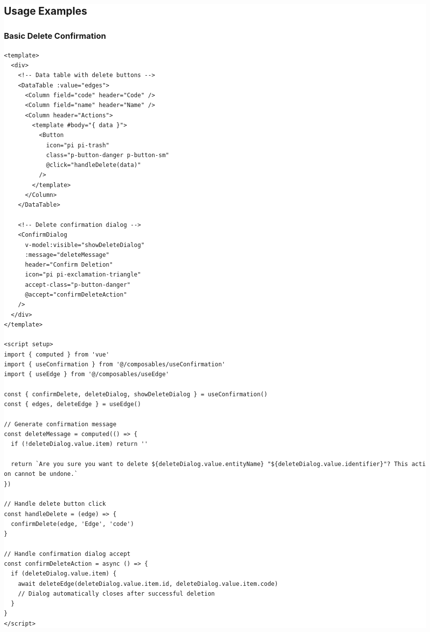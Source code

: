 ## Usage Examples

### Basic Delete Confirmation

```vue
<template>
  <div>
    <!-- Data table with delete buttons -->
    <DataTable :value="edges">
      <Column field="code" header="Code" />
      <Column field="name" header="Name" />
      <Column header="Actions">
        <template #body="{ data }">
          <Button
            icon="pi pi-trash"
            class="p-button-danger p-button-sm"
            @click="handleDelete(data)"
          />
        </template>
      </Column>
    </DataTable>
    
    <!-- Delete confirmation dialog -->
    <ConfirmDialog 
      v-model:visible="showDeleteDialog"
      :message="deleteMessage"
      header="Confirm Deletion"
      icon="pi pi-exclamation-triangle"
      accept-class="p-button-danger"
      @accept="confirmDeleteAction"
    />
  </div>
</template>

<script setup>
import { computed } from 'vue'
import { useConfirmation } from '@/composables/useConfirmation'
import { useEdge } from '@/composables/useEdge'

const { confirmDelete, deleteDialog, showDeleteDialog } = useConfirmation()
const { edges, deleteEdge } = useEdge()

// Generate confirmation message
const deleteMessage = computed(() => {
  if (!deleteDialog.value.item) return ''
  
  return `Are you sure you want to delete ${deleteDialog.value.entityName} "${deleteDialog.value.identifier}"? This action cannot be undone.`
})

// Handle delete button click
const handleDelete = (edge) => {
  confirmDelete(edge, 'Edge', 'code')
}

// Handle confirmation dialog accept
const confirmDeleteAction = async () => {
  if (deleteDialog.value.item) {
    await deleteEdge(deleteDialog.value.item.id, deleteDialog.value.item.code)
    // Dialog automatically closes after successful deletion
  }
}
</script>
```